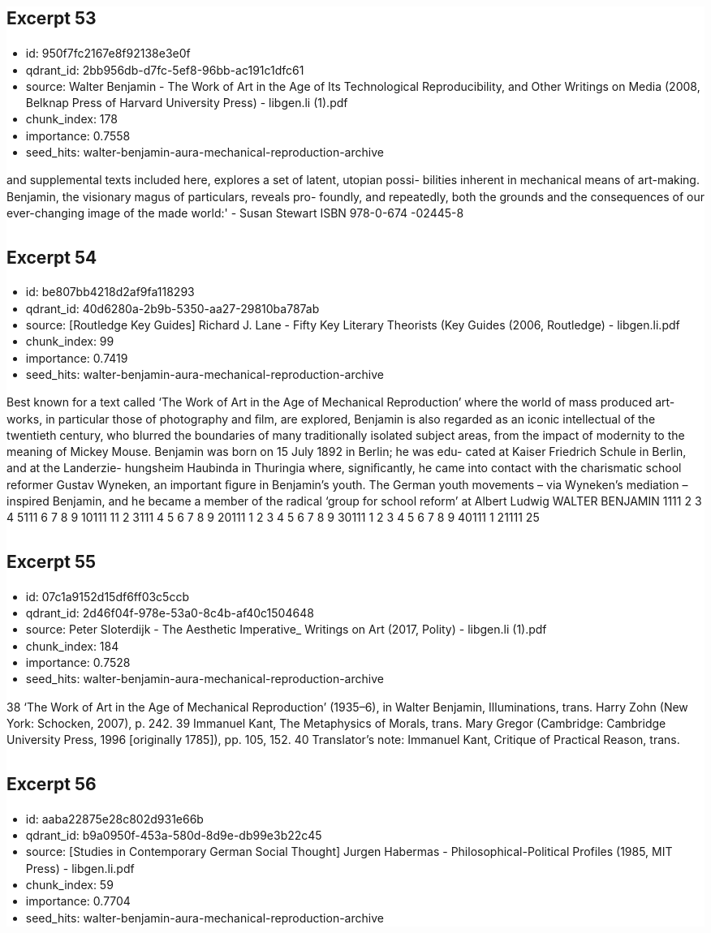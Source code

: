 ## Excerpt 53
- id: 950f7fc2167e8f92138e3e0f
- qdrant_id: 2bb956db-d7fc-5ef8-96bb-ac191c1dfc61
- source: Walter Benjamin - The Work of Art in the Age of Its Technological Reproducibility, and Other Writings on Media (2008, Belknap Press of Harvard University Press) - libgen.li (1).pdf
- chunk_index: 178
- importance: 0.7558
- seed_hits: walter-benjamin-aura-mechanical-reproduction-archive

and supplemental texts included here, explores a set of latent, utopian possi- bilities inherent in mechanical means of art-making. Benjamin, the visionary magus of particulars, reveals pro- foundly, and repeatedly, both the grounds and the consequences of our ever-changing image of the made world:' - Susan Stewart ISBN 978-0-674 -02445-8

## Excerpt 54
- id: be807bb4218d2af9fa118293
- qdrant_id: 40d6280a-2b9b-5350-aa27-29810ba787ab
- source: [Routledge Key Guides] Richard J. Lane - Fifty Key Literary Theorists (Key Guides (2006, Routledge) - libgen.li.pdf
- chunk_index: 99
- importance: 0.7419
- seed_hits: walter-benjamin-aura-mechanical-reproduction-archive

Best known for a text called ‘The Work of Art in the Age of Mechanical Reproduction’ where the world of mass produced art- works, in particular those of photography and ﬁlm, are explored, Benjamin is also regarded as an iconic intellectual of the twentieth century, who blurred the boundaries of many traditionally isolated subject areas, from the impact of modernity to the meaning of Mickey Mouse. Benjamin was born on 15 July 1892 in Berlin; he was edu- cated at Kaiser Friedrich Schule in Berlin, and at the Landerzie- hungsheim Haubinda in Thuringia where, signiﬁcantly, he came into contact with the charismatic school reformer Gustav Wyneken, an important ﬁgure in Benjamin’s youth. The German youth movements – via Wyneken’s mediation – inspired Benjamin, and he became a member of the radical ‘group for school reform’ at Albert Ludwig WALTER BENJAMIN 1111 2 3 4 5111 6 7 8 9 10111 11 2 3111 4 5 6 7 8 9 20111 1 2 3 4 5 6 7 8 9 30111 1 2 3 4 5 6 7 8 9 40111 1 21111 25

## Excerpt 55
- id: 07c1a9152d15df6ff03c5ccb
- qdrant_id: 2d46f04f-978e-53a0-8c4b-af40c1504648
- source: Peter Sloterdijk - The Aesthetic Imperative_ Writings on Art (2017, Polity) - libgen.li (1).pdf
- chunk_index: 184
- importance: 0.7528
- seed_hits: walter-benjamin-aura-mechanical-reproduction-archive

38 ‘The Work of Art in the Age of Mechanical Reproduction’ (1935–6), in Walter Benjamin, Illuminations, trans. Harry Zohn (New York: Schocken, 2007), p. 242. 39 Immanuel Kant, The Metaphysics of Morals, trans. Mary Gregor (Cambridge: Cambridge University Press, 1996 [originally 1785]), pp. 105, 152. 40 Translator’s note: Immanuel Kant, Critique of Practical Reason, trans.

## Excerpt 56
- id: aaba22875e28c802d931e66b
- qdrant_id: b9a0950f-453a-580d-8d9e-db99e3b22c45
- source: [Studies in Contemporary German Social Thought] Jurgen Habermas - Philosophical-Political Profiles (1985, MIT Press) - libgen.li.pdf
- chunk_index: 59
- importance: 0.7704
- seed_hits: walter-benjamin-aura-mechanical-reproduction-archive

